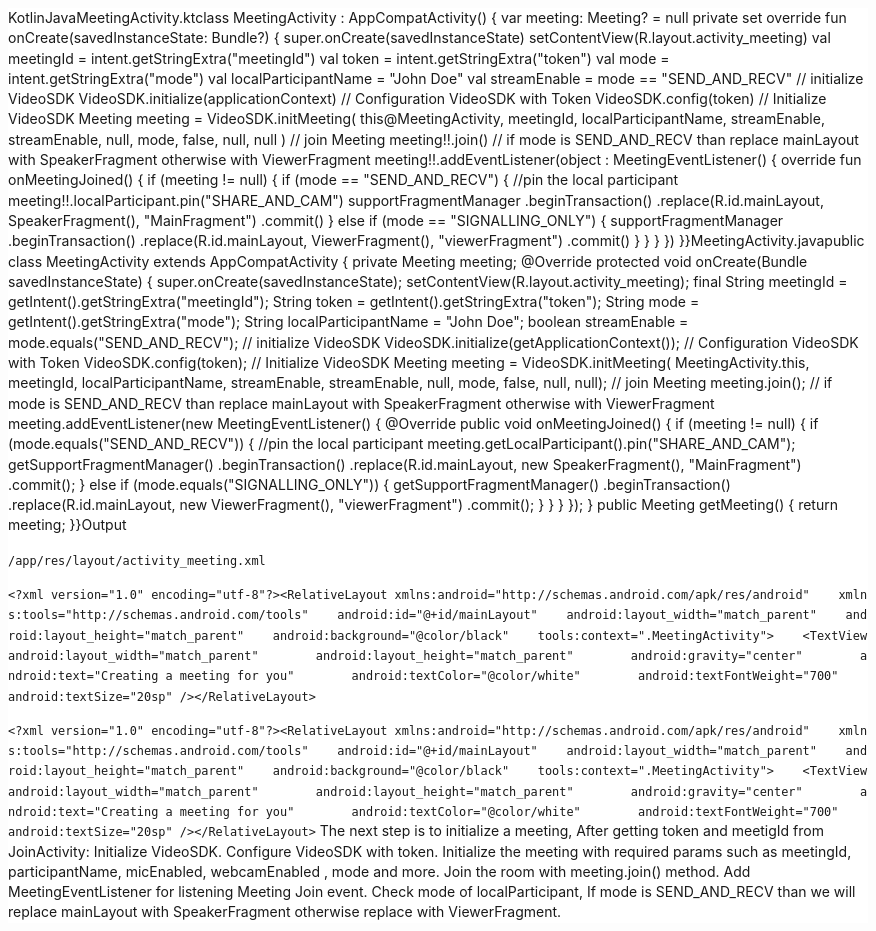 KotlinJavaMeetingActivity.ktclass MeetingActivity : AppCompatActivity() {  var meeting: Meeting? = null      private set  override fun onCreate(savedInstanceState: Bundle?) {    super.onCreate(savedInstanceState)    setContentView(R.layout.activity_meeting)    val meetingId = intent.getStringExtra("meetingId")    val token = intent.getStringExtra("token")    val mode = intent.getStringExtra("mode")    val localParticipantName = "John Doe"    val streamEnable = mode == "SEND_AND_RECV"    // initialize VideoSDK    VideoSDK.initialize(applicationContext)    // Configuration VideoSDK with Token    VideoSDK.config(token)    // Initialize VideoSDK Meeting    meeting = VideoSDK.initMeeting(        this@MeetingActivity, meetingId, localParticipantName,        streamEnable, streamEnable, null, mode, false, null, null    )    // join Meeting    meeting!!.join()    // if mode is SEND_AND_RECV than replace mainLayout with SpeakerFragment otherwise with ViewerFragment    meeting!!.addEventListener(object : MeetingEventListener() {      override fun onMeetingJoined() {          if (meeting != null) {            if (mode == "SEND_AND_RECV") {              //pin the local participant              meeting!!.localParticipant.pin("SHARE_AND_CAM")              supportFragmentManager                  .beginTransaction()                  .replace(R.id.mainLayout, SpeakerFragment(), "MainFragment")                  .commit()              } else if (mode == "SIGNALLING_ONLY") {                supportFragmentManager                    .beginTransaction()                    .replace(R.id.mainLayout, ViewerFragment(), "viewerFragment")                    .commit()              }          }      }    })  }}MeetingActivity.javapublic class MeetingActivity extends AppCompatActivity {  private Meeting meeting;  @Override  protected void onCreate(Bundle savedInstanceState) {    super.onCreate(savedInstanceState);    setContentView(R.layout.activity_meeting);    final String meetingId = getIntent().getStringExtra("meetingId");    String token = getIntent().getStringExtra("token");    String mode = getIntent().getStringExtra("mode");    String localParticipantName = "John Doe";    boolean streamEnable = mode.equals("SEND_AND_RECV");    // initialize VideoSDK    VideoSDK.initialize(getApplicationContext());    // Configuration VideoSDK with Token    VideoSDK.config(token);    // Initialize VideoSDK Meeting    meeting = VideoSDK.initMeeting(            MeetingActivity.this, meetingId, localParticipantName,            streamEnable, streamEnable, null, mode, false, null, null);    // join Meeting    meeting.join();    // if mode is SEND_AND_RECV than replace mainLayout with SpeakerFragment otherwise with ViewerFragment    meeting.addEventListener(new MeetingEventListener() {        @Override        public void onMeetingJoined() {          if (meeting != null) {            if (mode.equals("SEND_AND_RECV")) {              //pin the local participant              meeting.getLocalParticipant().pin("SHARE_AND_CAM");              getSupportFragmentManager()                  .beginTransaction()                  .replace(R.id.mainLayout, new SpeakerFragment(), "MainFragment")                  .commit();            } else if (mode.equals("SIGNALLING_ONLY")) {              getSupportFragmentManager()                  .beginTransaction()                  .replace(R.id.mainLayout, new ViewerFragment(), "viewerFragment")                  .commit();            }          }        }      });  }  public Meeting getMeeting() {      return meeting;  }}Output​

`/app/res/layout/activity_meeting.xml`
```
<?xml version="1.0" encoding="utf-8"?><RelativeLayout xmlns:android="http://schemas.android.com/apk/res/android"    xmlns:tools="http://schemas.android.com/tools"    android:id="@+id/mainLayout"    android:layout_width="match_parent"    android:layout_height="match_parent"    android:background="@color/black"    tools:context=".MeetingActivity">    <TextView        android:layout_width="match_parent"        android:layout_height="match_parent"        android:gravity="center"        android:text="Creating a meeting for you"        android:textColor="@color/white"        android:textFontWeight="700"        android:textSize="20sp" /></RelativeLayout>
```

`<?xml version="1.0" encoding="utf-8"?><RelativeLayout xmlns:android="http://schemas.android.com/apk/res/android"    xmlns:tools="http://schemas.android.com/tools"    android:id="@+id/mainLayout"    android:layout_width="match_parent"    android:layout_height="match_parent"    android:background="@color/black"    tools:context=".MeetingActivity">    <TextView        android:layout_width="match_parent"        android:layout_height="match_parent"        android:gravity="center"        android:text="Creating a meeting for you"        android:textColor="@color/white"        android:textFontWeight="700"        android:textSize="20sp" /></RelativeLayout>`
The next step is to initialize a meeting, After getting token and meetigId from JoinActivity:
Initialize VideoSDK.
Configure VideoSDK with token.
Initialize the meeting with required params such as meetingId, participantName, micEnabled, webcamEnabled , mode and more.
Join the room with meeting.join() method.
Add MeetingEventListener for listening Meeting Join event.
Check mode of localParticipant, If mode is SEND_AND_RECV than we will replace mainLayout with SpeakerFragment otherwise replace with ViewerFragment.